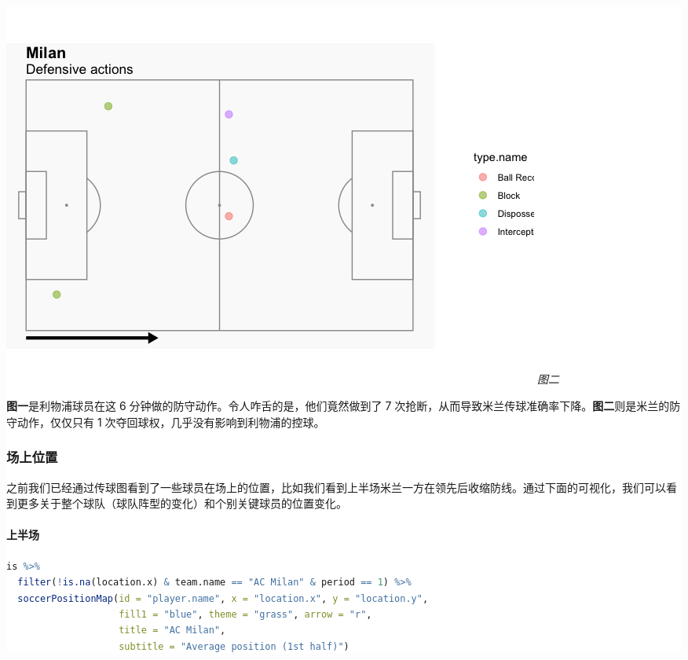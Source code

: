 ![](unnamed-chunk-14-2.png)
_图二_

**图一**是利物浦球员在这 6 分钟做的防守动作。令人咋舌的是，他们竟然做到了 7 次抢断，从而导致米兰传球准确率下降。**图二**则是米兰的防守动作，仅仅只有 1 次夺回球权，几乎没有影响到利物浦的控球。


### 场上位置

之前我们已经通过传球图看到了一些球员在场上的位置，比如我们看到上半场米兰一方在领先后收缩防线。通过下面的可视化，我们可以看到更多关于整个球队（球队阵型的变化）和个别关键球员的位置变化。


#### 上半场

``` r
is %>%
  filter(!is.na(location.x) & team.name == "AC Milan" & period == 1) %>% 
  soccerPositionMap(id = "player.name", x = "location.x", y = "location.y", 
                    fill1 = "blue", theme = "grass", arrow = "r", 
                    title = "AC Milan", 
                    subtitle = "Average position (1st half)")
```
